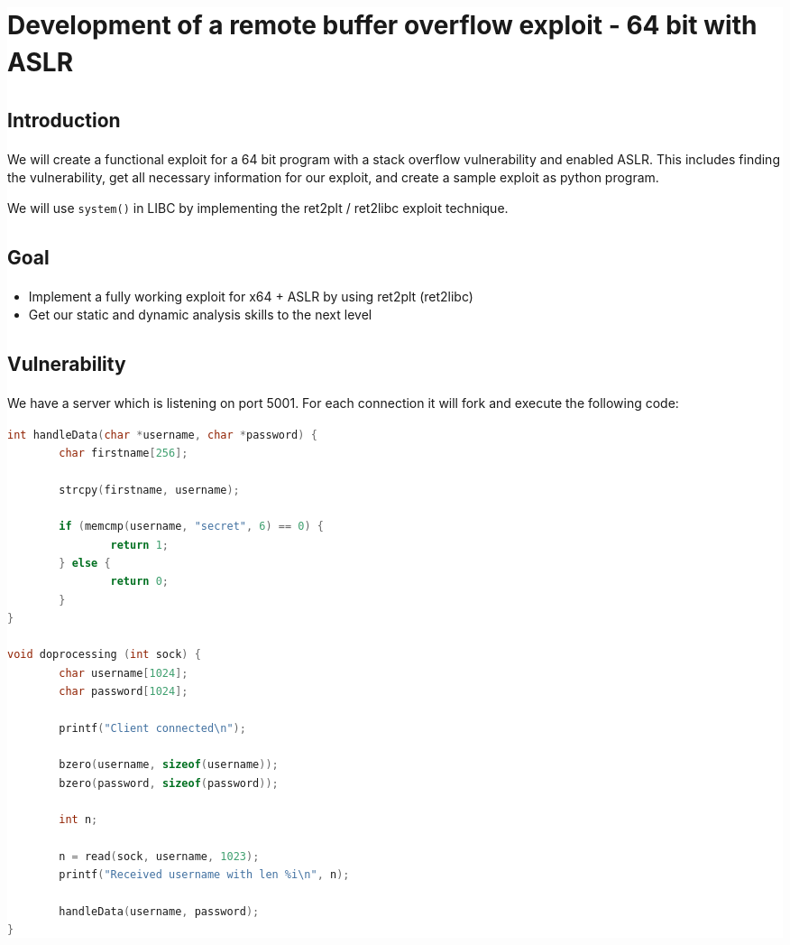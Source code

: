 # Development of a remote buffer overflow exploit - 64 bit with ASLR

## Introduction

We will create a functional exploit for a 64 bit program with a stack overflow vulnerability and enabled ASLR.
This includes finding the vulnerability, get all necessary information for our exploit, and create a sample exploit as
python program.

We will use `system()` in LIBC by implementing the ret2plt / ret2libc exploit technique.


## Goal

* Implement a fully working exploit for x64 + ASLR by using ret2plt (ret2libc)
* Get our static and dynamic analysis skills to the next level

## Vulnerability

We have a server which is listening on port 5001. For each connection it will
fork and execute the following code:

```c
int handleData(char *username, char *password) {
        char firstname[256];

        strcpy(firstname, username);

        if (memcmp(username, "secret", 6) == 0) {
                return 1;
        } else {
                return 0;
        }
}

void doprocessing (int sock) {
        char username[1024];
        char password[1024];

        printf("Client connected\n");

        bzero(username, sizeof(username));
        bzero(password, sizeof(password));

        int n;

        n = read(sock, username, 1023);
        printf("Received username with len %i\n", n);

        handleData(username, password);
}
```

